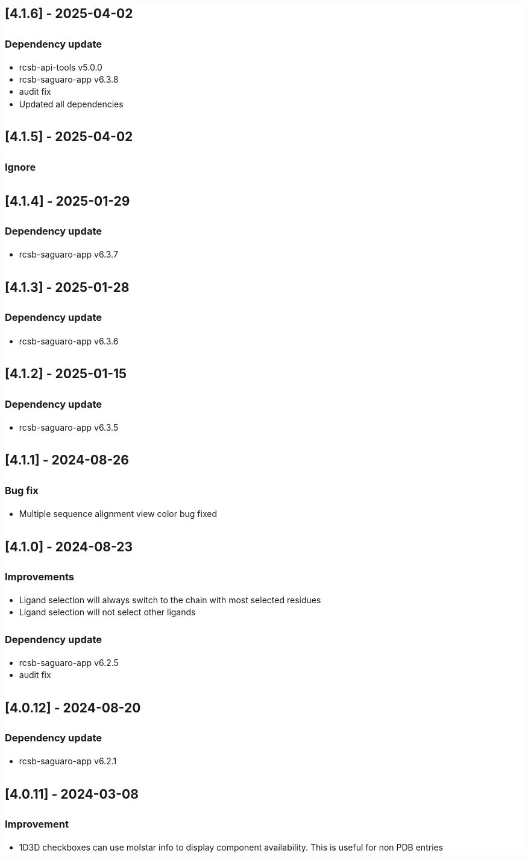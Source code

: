 ## [4.1.6] - 2025-04-02
### Dependency update
- rcsb-api-tools v5.0.0
- rcsb-saguaro-app v6.3.8
- audit fix
- Updated all dependencies

## [4.1.5] - 2025-04-02
### Ignore

## [4.1.4] - 2025-01-29
### Dependency update
- rcsb-saguaro-app v6.3.7

## [4.1.3] - 2025-01-28
### Dependency update
- rcsb-saguaro-app v6.3.6

## [4.1.2] - 2025-01-15
### Dependency update
- rcsb-saguaro-app v6.3.5

## [4.1.1] - 2024-08-26
### Bug fix
- Multiple sequence alignment view color bug fixed

## [4.1.0] - 2024-08-23
### Improvements
- Ligand selection will always switch to the chain with most selected residues
- Ligand selection will not select other ligands
### Dependency update
- rcsb-saguaro-app v6.2.5
- audit fix

## [4.0.12] - 2024-08-20
### Dependency update
- rcsb-saguaro-app v6.2.1

## [4.0.11] - 2024-03-08
### Improvement
- 1D3D checkboxes can use molstar info to display component availability. 
This is useful for non PDB entries

